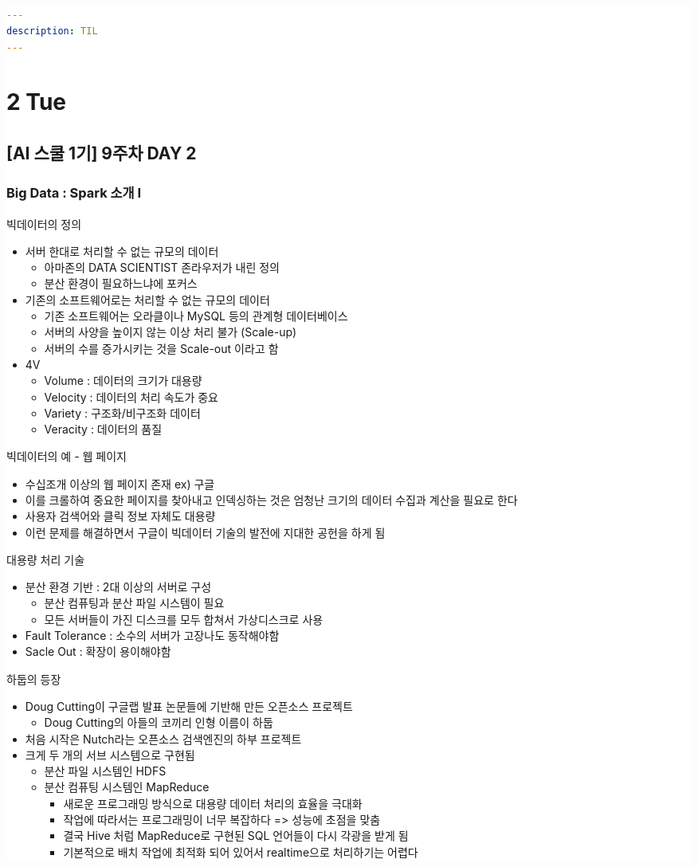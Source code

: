 ```yaml
---
description: TIL
---
```


# 2 Tue

## \[AI 스쿨 1기\] 9주차 DAY 2

### Big Data : Spark 소개 I

빅데이터의 정의

* 서버 한대로 처리할 수 없는 규모의 데이터
  * 아마존의 DATA SCIENTIST 존라우저가 내린 정의
  * 분산 환경이 필요하느냐에 포커스
* 기존의 소프트웨어로는 처리할 수 없는 규모의 데이터
  * 기존 소프트웨어는 오라클이나 MySQL 등의 관계형 데이터베이스
  * 서버의 사양을 높이지 않는 이상 처리 불가 \(Scale-up\)
  * 서버의 수를 증가시키는 것을 Scale-out 이라고 함
* 4V
  * Volume : 데이터의 크기가 대용량
  * Velocity : 데이터의 처리 속도가 중요
  * Variety : 구조화/비구조화 데이터
  * Veracity : 데이터의 품질

빅데이터의 예 - 웹 페이지

* 수십조개 이상의 웹 페이지 존재 ex\) 구글
* 이를 크롤하여 중요한 페이지를 찾아내고 인덱싱하는 것은 엄청난 크기의 데이터 수집과 계산을 필요로 한다
* 사용자 검색어와 클릭 정보 자체도 대용량
* 이런 문제를 해결하면서 구글이 빅데이터 기술의 발전에 지대한 공헌을 하게 됨

대용량 처리 기술

* 분산 환경 기반 : 2대 이상의 서버로 구성
  * 분산 컴퓨팅과 분산 파일 시스템이 필요
  * 모든 서버들이 가진 디스크를 모두 합쳐서 가상디스크로 사용
* Fault Tolerance : 소수의 서버가 고장나도 동작해야함
* Sacle Out : 확장이 용이해야함

하둡의 등장

* Doug Cutting이 구글랩 발표 논문들에 기반해 만든 오픈소스 프로젝트
  * Doug Cutting의 아들의 코끼리 인형 이름이 하둡
* 처음 시작은 Nutch라는 오픈소스 검색엔진의 하부 프로젝트
* 크게 두 개의 서브 시스템으로 구현됨
  * 분산 파일 시스템인 HDFS
  * 분산 컴퓨팅 시스템인 MapReduce
    * 새로운 프로그래밍 방식으로 대용량 데이터 처리의 효율을 극대화
    * 작업에 따라서는 프로그래밍이 너무 복잡하다 =&gt; 성능에 초점을 맞춤
    * 결국 Hive 처럼 MapReduce로 구현된 SQL 언어들이 다시 각광을 받게 됨
    * 기본적으로 배치 작업에 최적화 되어 있어서 realtime으로 처리하기는 어렵다
